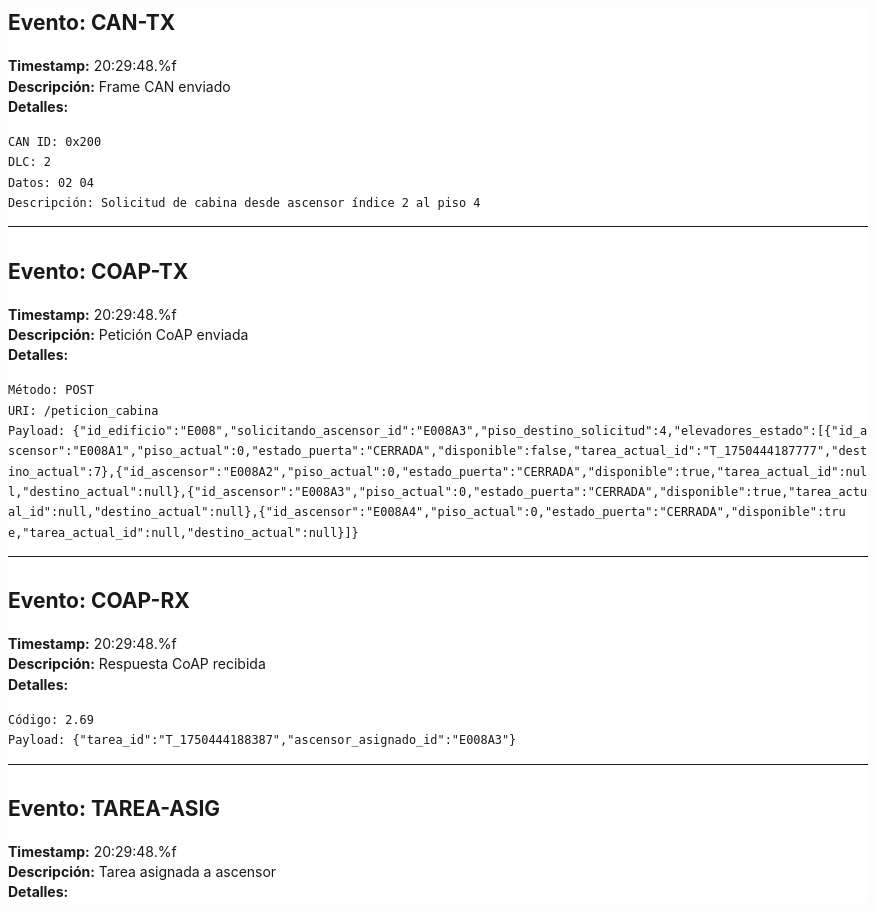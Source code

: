 
## Evento: CAN-TX

**Timestamp:** 20:29:48.%f  
**Descripción:** Frame CAN enviado  
**Detalles:**

```
CAN ID: 0x200
DLC: 2
Datos: 02 04 
Descripción: Solicitud de cabina desde ascensor índice 2 al piso 4
```

---

## Evento: COAP-TX

**Timestamp:** 20:29:48.%f  
**Descripción:** Petición CoAP enviada  
**Detalles:**

```
Método: POST
URI: /peticion_cabina
Payload: {"id_edificio":"E008","solicitando_ascensor_id":"E008A3","piso_destino_solicitud":4,"elevadores_estado":[{"id_ascensor":"E008A1","piso_actual":0,"estado_puerta":"CERRADA","disponible":false,"tarea_actual_id":"T_1750444187777","destino_actual":7},{"id_ascensor":"E008A2","piso_actual":0,"estado_puerta":"CERRADA","disponible":true,"tarea_actual_id":null,"destino_actual":null},{"id_ascensor":"E008A3","piso_actual":0,"estado_puerta":"CERRADA","disponible":true,"tarea_actual_id":null,"destino_actual":null},{"id_ascensor":"E008A4","piso_actual":0,"estado_puerta":"CERRADA","disponible":true,"tarea_actual_id":null,"destino_actual":null}]}
```

---

## Evento: COAP-RX

**Timestamp:** 20:29:48.%f  
**Descripción:** Respuesta CoAP recibida  
**Detalles:**

```
Código: 2.69
Payload: {"tarea_id":"T_1750444188387","ascensor_asignado_id":"E008A3"}
```

---

## Evento: TAREA-ASIG

**Timestamp:** 20:29:48.%f  
**Descripción:** Tarea asignada a ascensor  
**Detalles:**
